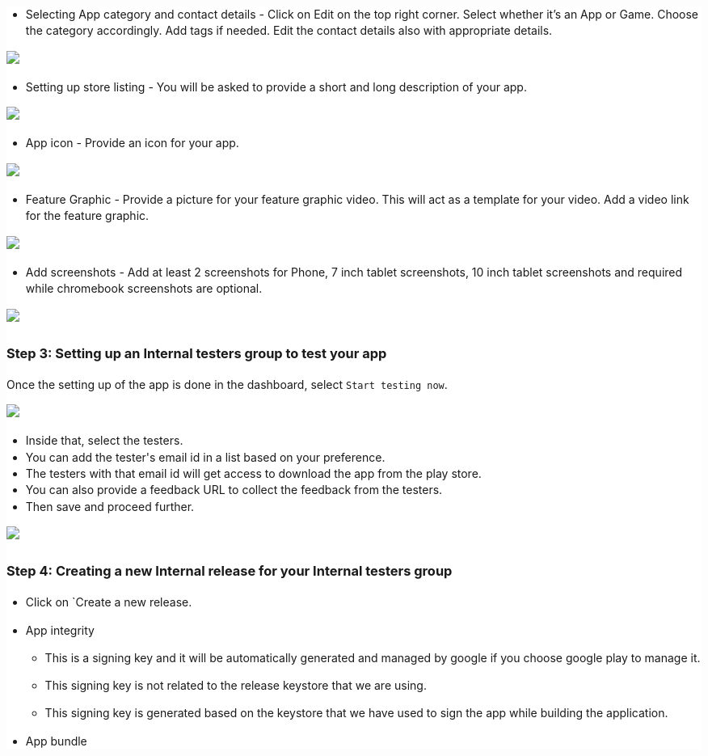 * Selecting App category and contact details - Click on Edit on the top right corner. Select whether it’s an App or Game. Choose the category accordingly. Add tags if needed. Edit the contact details also with appropriate details.

![](\_images/app-image16.png)

* Setting up store listing - You will be asked to provide a short and long description of your app.

![](\_images/app-image17.png)

* App icon - Provide an icon for your app.

![](\_images/app-image18.png)  

* Feature Graphic - Provide a picture for your feature graphic video. This will act as a template for your video. Add a video link for the feature graphic.

![](\_images/app-image19.png)  

* Add screenshots - Add at least 2 screenshots for Phone, 7 inch tablet screenshots, 10 inch tablet screenshots and required while chromebook screenshots are optional.

![](\_images/app-image20.png)  

### Step 3: Setting up an Internal testers group to test your app

Once the setting up of the app is done in the dashboard, select `Start testing now`.

![](\_images/app-image21.png) 

* Inside that, select the testers.
* You can add the tester's email id in a list based on your preference.
* The testers with that email id will get access to download the app from the play store.
* You can also provide a feedback URL to collect the feedback from the testers.
* Then save and proceed further.

![](\_images/app-image22.png) 

### Step 4: Creating a new Internal release for your Internal testers group

* Click on `Create a new release.

* App integrity 

    * This is a signing key and it will be automatically generated and managed by google if you choose google play to manage it. 

    * This signing key is not related to the release keystore that we are using. 

    * This signing key is generated based on the keystore that we have used to sign the app while building the application.

* App bundle 
